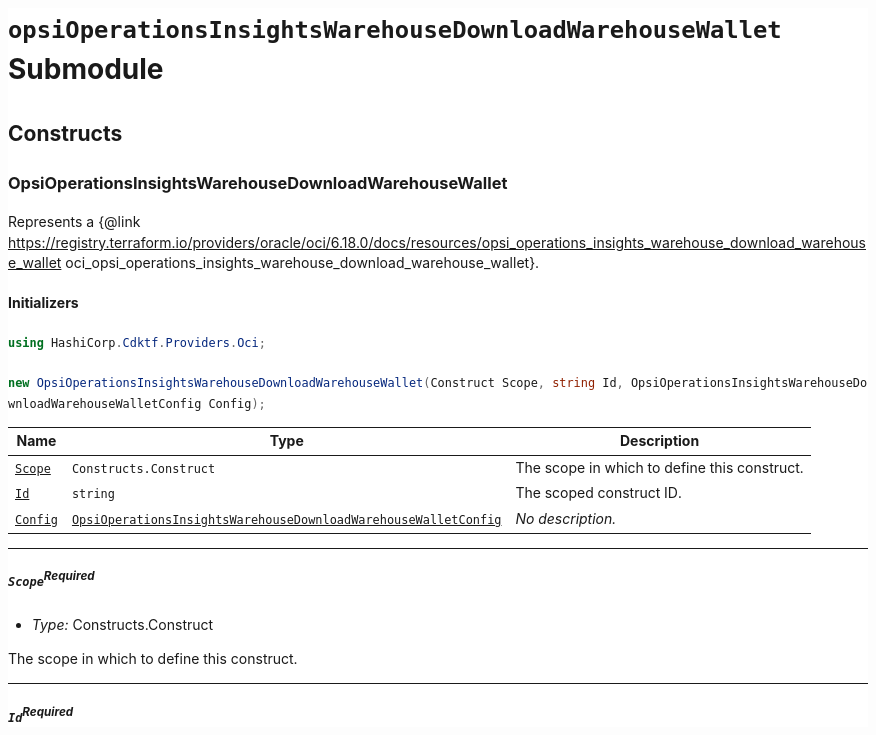 # `opsiOperationsInsightsWarehouseDownloadWarehouseWallet` Submodule <a name="`opsiOperationsInsightsWarehouseDownloadWarehouseWallet` Submodule" id="rhizo-co-terraform-provider-oci.opsiOperationsInsightsWarehouseDownloadWarehouseWallet"></a>

## Constructs <a name="Constructs" id="Constructs"></a>

### OpsiOperationsInsightsWarehouseDownloadWarehouseWallet <a name="OpsiOperationsInsightsWarehouseDownloadWarehouseWallet" id="rhizo-co-terraform-provider-oci.opsiOperationsInsightsWarehouseDownloadWarehouseWallet.OpsiOperationsInsightsWarehouseDownloadWarehouseWallet"></a>

Represents a {@link https://registry.terraform.io/providers/oracle/oci/6.18.0/docs/resources/opsi_operations_insights_warehouse_download_warehouse_wallet oci_opsi_operations_insights_warehouse_download_warehouse_wallet}.

#### Initializers <a name="Initializers" id="rhizo-co-terraform-provider-oci.opsiOperationsInsightsWarehouseDownloadWarehouseWallet.OpsiOperationsInsightsWarehouseDownloadWarehouseWallet.Initializer"></a>

```csharp
using HashiCorp.Cdktf.Providers.Oci;

new OpsiOperationsInsightsWarehouseDownloadWarehouseWallet(Construct Scope, string Id, OpsiOperationsInsightsWarehouseDownloadWarehouseWalletConfig Config);
```

| **Name** | **Type** | **Description** |
| --- | --- | --- |
| <code><a href="#rhizo-co-terraform-provider-oci.opsiOperationsInsightsWarehouseDownloadWarehouseWallet.OpsiOperationsInsightsWarehouseDownloadWarehouseWallet.Initializer.parameter.scope">Scope</a></code> | <code>Constructs.Construct</code> | The scope in which to define this construct. |
| <code><a href="#rhizo-co-terraform-provider-oci.opsiOperationsInsightsWarehouseDownloadWarehouseWallet.OpsiOperationsInsightsWarehouseDownloadWarehouseWallet.Initializer.parameter.id">Id</a></code> | <code>string</code> | The scoped construct ID. |
| <code><a href="#rhizo-co-terraform-provider-oci.opsiOperationsInsightsWarehouseDownloadWarehouseWallet.OpsiOperationsInsightsWarehouseDownloadWarehouseWallet.Initializer.parameter.config">Config</a></code> | <code><a href="#rhizo-co-terraform-provider-oci.opsiOperationsInsightsWarehouseDownloadWarehouseWallet.OpsiOperationsInsightsWarehouseDownloadWarehouseWalletConfig">OpsiOperationsInsightsWarehouseDownloadWarehouseWalletConfig</a></code> | *No description.* |

---

##### `Scope`<sup>Required</sup> <a name="Scope" id="rhizo-co-terraform-provider-oci.opsiOperationsInsightsWarehouseDownloadWarehouseWallet.OpsiOperationsInsightsWarehouseDownloadWarehouseWallet.Initializer.parameter.scope"></a>

- *Type:* Constructs.Construct

The scope in which to define this construct.

---

##### `Id`<sup>Required</sup> <a name="Id" id="rhizo-co-terraform-provider-oci.opsiOperationsInsightsWarehouseDownloadWarehouseWallet.OpsiOperationsInsightsWarehouseDownloadWarehouseWallet.Initializer.parameter.id"></a>
